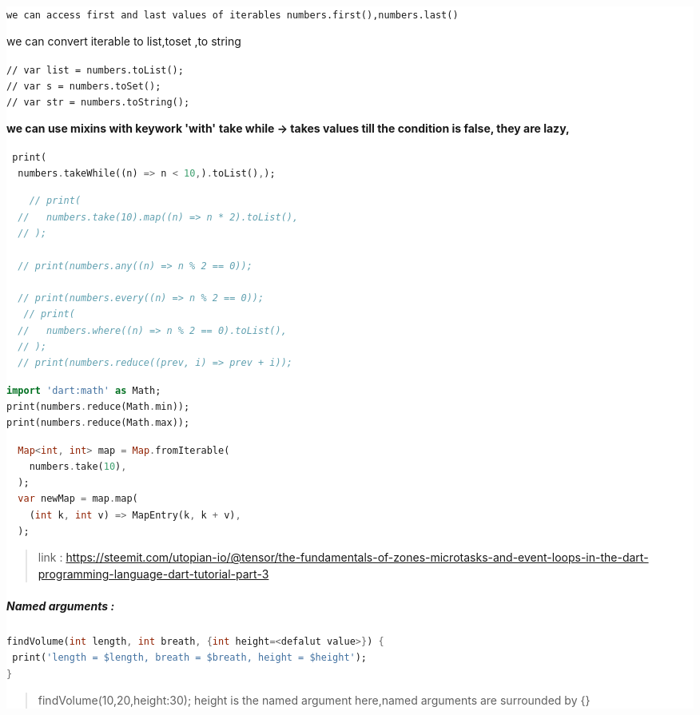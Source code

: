 
`we can access first and last values of iterables numbers.first(),numbers.last()`

we can convert iterable to list,toset ,to string 

	// var list = numbers.toList();
	// var s = numbers.toSet();
	// var str = numbers.toString();

**we can use mixins with keywork 'with'**
**take while -> takes values till the condition is false, they are lazy,**
```dart
 print(
  numbers.takeWhile((n) => n < 10,).toList(),);
  ```
```dart
	// print(
  //   numbers.take(10).map((n) => n * 2).toList(),
  // );

  // print(numbers.any((n) => n % 2 == 0));

  // print(numbers.every((n) => n % 2 == 0));
   // print(
  //   numbers.where((n) => n % 2 == 0).toList(),
  // );
  // print(numbers.reduce((prev, i) => prev + i));
```
```dart
import 'dart:math' as Math;
print(numbers.reduce(Math.min));
print(numbers.reduce(Math.max));
```
```dart
  Map<int, int> map = Map.fromIterable(
    numbers.take(10),
  );
  var newMap = map.map(
    (int k, int v) => MapEntry(k, k + v),
  );
```



> link : https://steemit.com/utopian-io/@tensor/the-fundamentals-of-zones-microtasks-and-event-loops-in-the-dart-programming-language-dart-tutorial-part-3


##### Named arguments :
```dart
findVolume(int length, int breath, {int height=<defalut value>}) {
 print('length = $length, breath = $breath, height = $height');
}
```
> findVolume(10,20,height:30);
> height is the named argument here,named arguments are surrounded by {}
